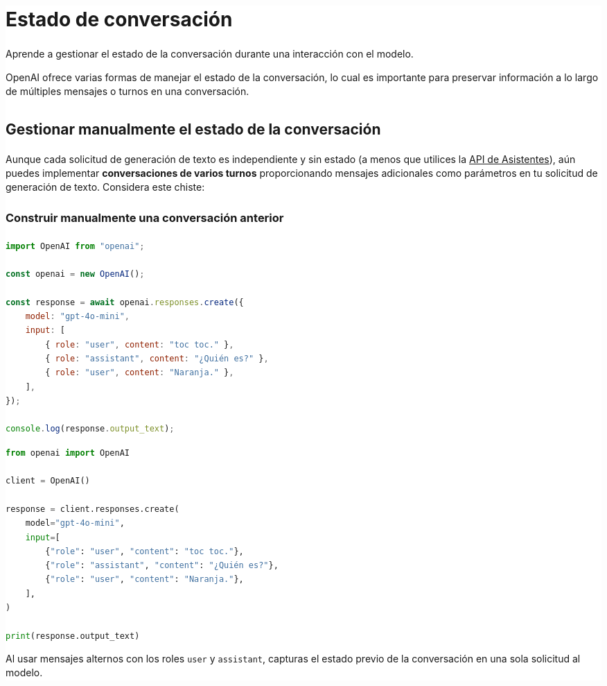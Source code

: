 
# Estado de conversación

Aprende a gestionar el estado de la conversación durante una interacción con el modelo.

OpenAI ofrece varias formas de manejar el estado de la conversación, lo cual es importante para preservar información a lo largo de múltiples mensajes o turnos en una conversación.

## Gestionar manualmente el estado de la conversación

Aunque cada solicitud de generación de texto es independiente y sin estado (a menos que utilices la [API de Asistentes](/docs/assistants/overview)), aún puedes implementar **conversaciones de varios turnos** proporcionando mensajes adicionales como parámetros en tu solicitud de generación de texto. Considera este chiste:

### Construir manualmente una conversación anterior

```javascript
import OpenAI from "openai";

const openai = new OpenAI();

const response = await openai.responses.create({
    model: "gpt-4o-mini",
    input: [
        { role: "user", content: "toc toc." },
        { role: "assistant", content: "¿Quién es?" },
        { role: "user", content: "Naranja." },
    ],
});

console.log(response.output_text);
```

```python
from openai import OpenAI

client = OpenAI()

response = client.responses.create(
    model="gpt-4o-mini",
    input=[
        {"role": "user", "content": "toc toc."},
        {"role": "assistant", "content": "¿Quién es?"},
        {"role": "user", "content": "Naranja."},
    ],
)

print(response.output_text)
```

Al usar mensajes alternos con los roles `user` y `assistant`, capturas el estado previo de la conversación en una sola solicitud al modelo.
